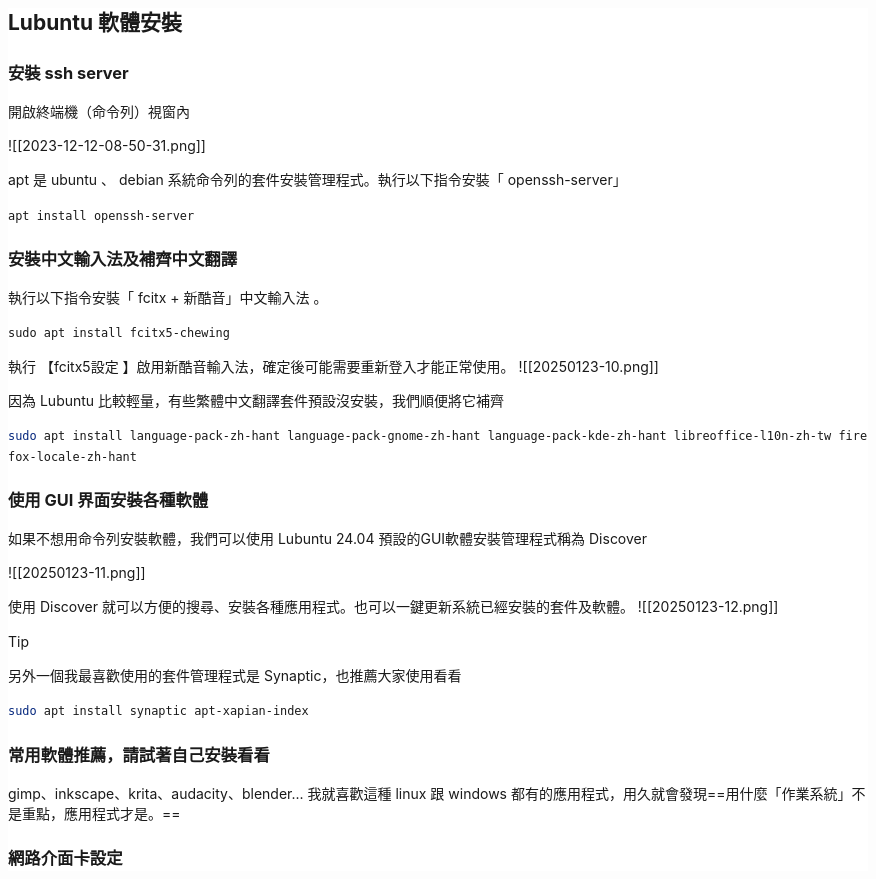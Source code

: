 ## Lubuntu 軟體安裝

### 安裝 ssh server

開啟終端機（命令列）視窗內

![[2023-12-12-08-50-31.png]]


apt 是 ubuntu 、 debian 系統命令列的套件安裝管理程式。執行以下指令安裝「 openssh-server」

```bash
apt install openssh-server
```

### 安裝中文輸入法及補齊中文翻譯

執行以下指令安裝「 fcitx + 新酷音」中文輸入法  。 

```shell
sudo apt install fcitx5-chewing
```

執行 【fcitx5設定 】啟用新酷音輸入法，確定後可能需要重新登入才能正常使用。
![[20250123-10.png]]

因為 Lubuntu 比較輕量，有些繁體中文翻譯套件預設沒安裝，我們順便將它補齊
```bash
sudo apt install language-pack-zh-hant language-pack-gnome-zh-hant language-pack-kde-zh-hant libreoffice-l10n-zh-tw firefox-locale-zh-hant
```

### 使用 GUI 界面安裝各種軟體

如果不想用命令列安裝軟體，我們可以使用 Lubuntu 24.04 預設的GUI軟體安裝管理程式稱為 Discover

![[20250123-11.png]]

使用 Discover 就可以方便的搜尋、安裝各種應用程式。也可以一鍵更新系統已經安裝的套件及軟體。
![[20250123-12.png]]

>[!tip]
>另外一個我最喜歡使用的套件管理程式是 Synaptic，也推薦大家使用看看
>```bash
>sudo apt install synaptic apt-xapian-index
>```

### 常用軟體推薦，請試著自己安裝看看

gimp、inkscape、krita、audacity、blender... 
我就喜歡這種 linux 跟 windows 都有的應用程式，用久就會發現==用什麼「作業系統」不是重點，應用程式才是。==


### 網路介面卡設定
